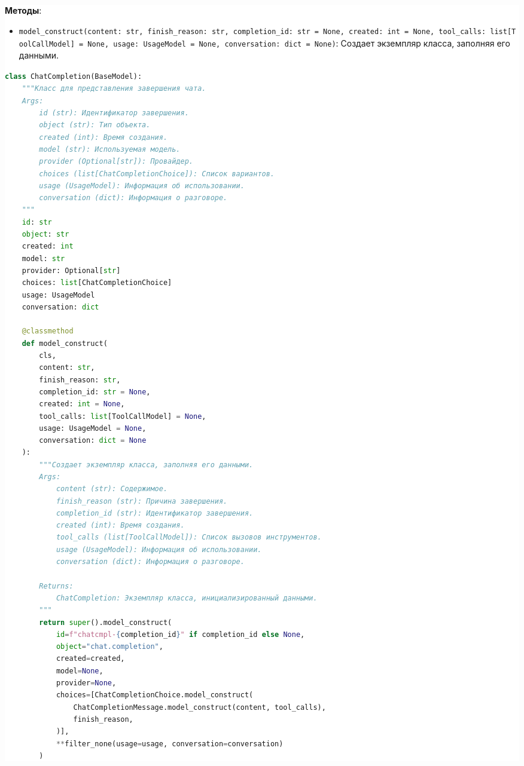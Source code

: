 **Методы**:

- `model_construct(content: str, finish_reason: str, completion_id: str = None, created: int = None, tool_calls: list[ToolCallModel] = None, usage: UsageModel = None, conversation: dict = None)`: Создает экземпляр класса, заполняя его данными.

```python
class ChatCompletion(BaseModel):
    """Класс для представления завершения чата.
    Args:
        id (str): Идентификатор завершения.
        object (str): Тип объекта.
        created (int): Время создания.
        model (str): Используемая модель.
        provider (Optional[str]): Провайдер.
        choices (list[ChatCompletionChoice]): Список вариантов.
        usage (UsageModel): Информация об использовании.
        conversation (dict): Информация о разговоре.
    """
    id: str
    object: str
    created: int
    model: str
    provider: Optional[str]
    choices: list[ChatCompletionChoice]
    usage: UsageModel
    conversation: dict

    @classmethod
    def model_construct(
        cls,
        content: str,
        finish_reason: str,
        completion_id: str = None,
        created: int = None,
        tool_calls: list[ToolCallModel] = None,
        usage: UsageModel = None,
        conversation: dict = None
    ):
        """Создает экземпляр класса, заполняя его данными.
        Args:
            content (str): Содержимое.
            finish_reason (str): Причина завершения.
            completion_id (str): Идентификатор завершения.
            created (int): Время создания.
            tool_calls (list[ToolCallModel]): Список вызовов инструментов.
            usage (UsageModel): Информация об использовании.
            conversation (dict): Информация о разговоре.

        Returns:
            ChatCompletion: Экземпляр класса, инициализированный данными.
        """
        return super().model_construct(
            id=f"chatcmpl-{completion_id}" if completion_id else None,
            object="chat.completion",
            created=created,
            model=None,
            provider=None,
            choices=[ChatCompletionChoice.model_construct(
                ChatCompletionMessage.model_construct(content, tool_calls),
                finish_reason,
            )],
            **filter_none(usage=usage, conversation=conversation)
        )
```